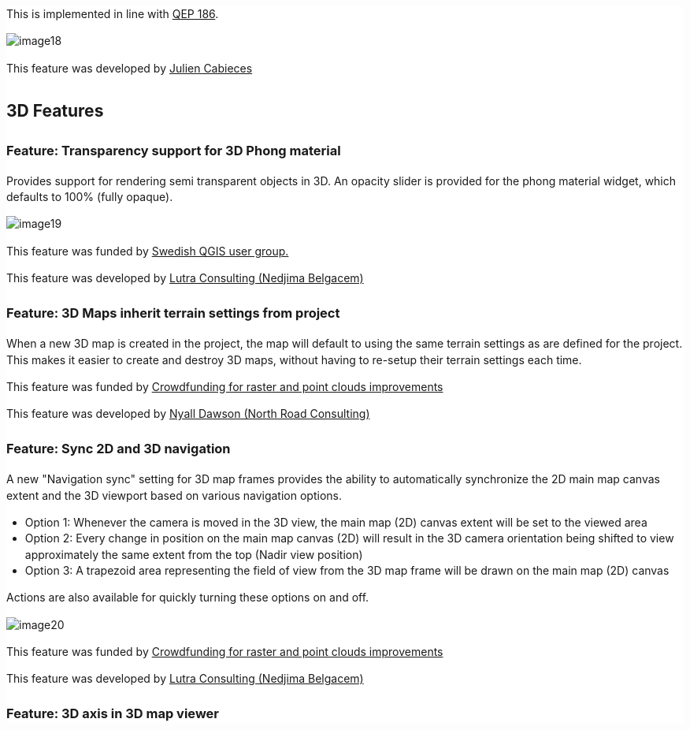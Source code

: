 This is implemented in line with [QEP 186](https://github.com/qgis/QGIS-Enhancement-Proposals/issues/186).

![image18](images/entries/c717fac5bdd68a9f803738c77a5637fc070823e0.png)

This feature was developed by [Julien Cabieces](https://github.com/troopa81)

## 3D Features

### Feature: Transparency support for 3D Phong material

Provides support for rendering semi transparent objects in 3D. An opacity slider is provided for the phong material widget, which defaults to 100% (fully opaque).

![image19](images/entries/38a2c9b60971a3056d2749373b2153e59eb0b3e1.png)

This feature was funded by [Swedish QGIS user group.](https://www.qgis.se/)

This feature was developed by [Lutra Consulting (Nedjima Belgacem)](http://www.lutraconsulting.co.uk)

### Feature: 3D Maps inherit terrain settings from project

When a new 3D map is created in the project, the map will default to using the same terrain settings as are defined for the project. This makes it easier to create and destroy 3D maps, without having to re-setup their terrain settings each time.

This feature was funded by [Crowdfunding for raster and point clouds improvements](https://www.lutraconsulting.co.uk/crowdfunding/elevation-pointcloud-enhancements-qgis)

This feature was developed by [Nyall Dawson (North Road Consulting)](https://north-road.com)

### Feature: Sync 2D and 3D navigation

A new \"Navigation sync\" setting for 3D map frames provides the ability to automatically synchronize the 2D main map canvas extent and the 3D viewport based on various navigation options.

-   Option 1: Whenever the camera is moved in the 3D view, the main map (2D) canvas extent will be set to the viewed area
-   Option 2: Every change in position on the main map canvas (2D) will result in the 3D camera orientation being shifted to view approximately the same extent from the top (Nadir view position)
-   Option 3: A trapezoid area representing the field of view from the 3D map frame will be drawn on the main map (2D) canvas

Actions are also available for quickly turning these options on and off.

![image20](images/entries/9438a5861c6891d7123bdba4918fd4cd9da82343.png)

This feature was funded by [Crowdfunding for raster and point clouds improvements](https://www.lutraconsulting.co.uk/crowdfunding/elevation-pointcloud-enhancements-qgis)

This feature was developed by [Lutra Consulting (Nedjima Belgacem)](http://www.lutraconsulting.co.uk)

### Feature: 3D axis in 3D map viewer
